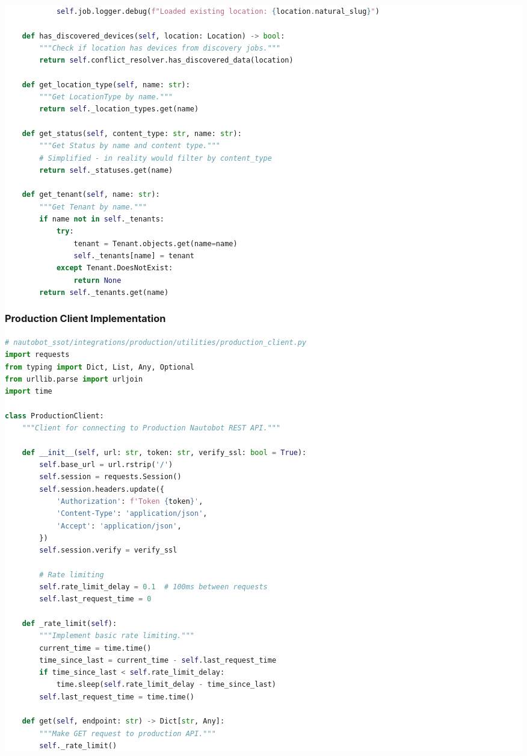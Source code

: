 ```python
            self.job.logger.debug(f"Loaded existing location: {location.natural_slug}")
    
    def has_discovered_devices(self, location: Location) -> bool:
        """Check if location has devices from discovery jobs."""
        return self.conflict_resolver.has_discovered_data(location)
    
    def get_location_type(self, name: str):
        """Get LocationType by name."""
        return self._location_types.get(name)
    
    def get_status(self, content_type: str, name: str):
        """Get Status by name and content type."""
        # Simplified - in reality would filter by content_type
        return self._statuses.get(name)
    
    def get_tenant(self, name: str):
        """Get Tenant by name."""
        if name not in self._tenants:
            try:
                tenant = Tenant.objects.get(name=name)
                self._tenants[name] = tenant
            except Tenant.DoesNotExist:
                return None
        return self._tenants.get(name)
```

### Production Client Implementation

```python
# nautobot_ssot/integrations/production/utilities/production_client.py
import requests
from typing import Dict, List, Any, Optional
from urllib.parse import urljoin
import time

class ProductionClient:
    """Client for connecting to Production Nautobot REST API."""
    
    def __init__(self, url: str, token: str, verify_ssl: bool = True):
        self.base_url = url.rstrip('/')
        self.session = requests.Session()
        self.session.headers.update({
            'Authorization': f'Token {token}',
            'Content-Type': 'application/json',
            'Accept': 'application/json',
        })
        self.session.verify = verify_ssl
        
        # Rate limiting
        self.rate_limit_delay = 0.1  # 100ms between requests
        self.last_request_time = 0
    
    def _rate_limit(self):
        """Implement basic rate limiting."""
        current_time = time.time()
        time_since_last = current_time - self.last_request_time
        if time_since_last < self.rate_limit_delay:
            time.sleep(self.rate_limit_delay - time_since_last)
        self.last_request_time = time.time()
    
    def get(self, endpoint: str) -> Dict[str, Any]:
        """Make GET request to production API."""
        self._rate_limit()
```
